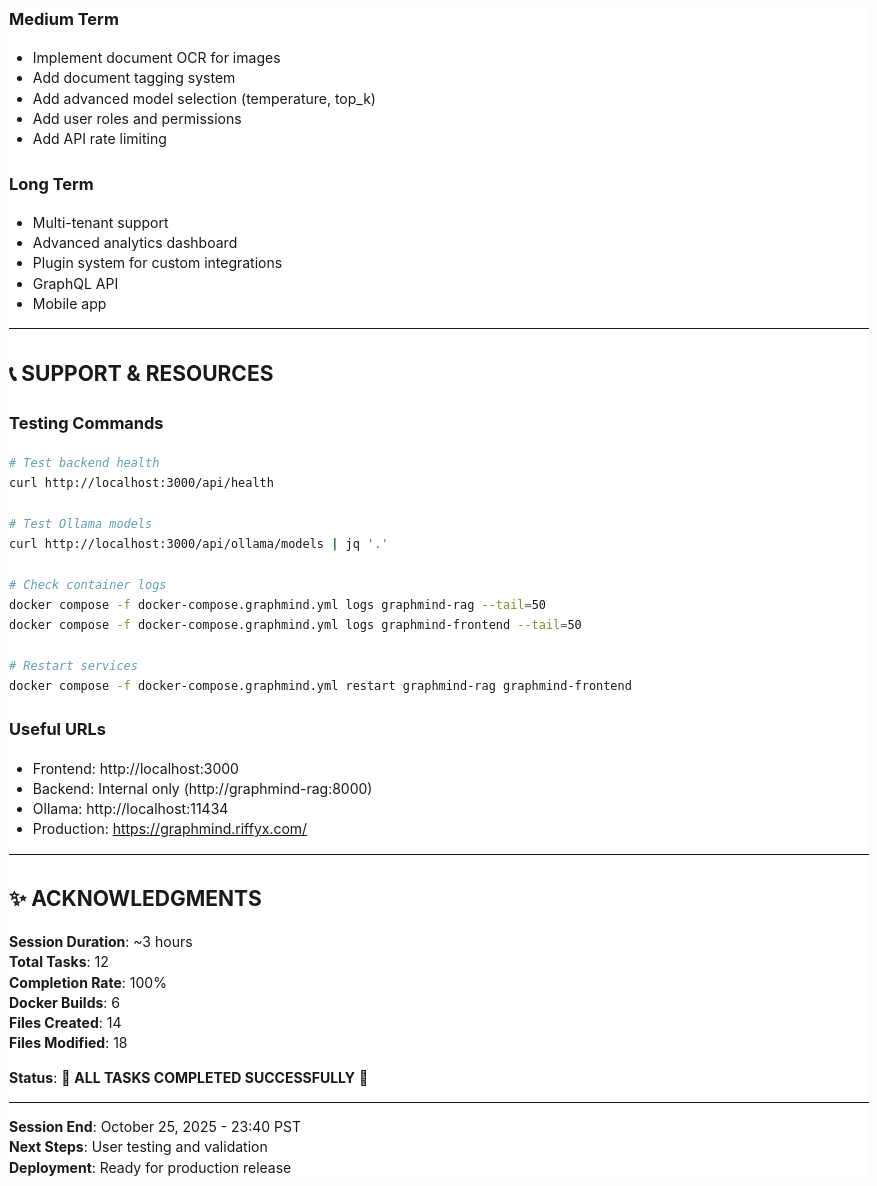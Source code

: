 ### Medium Term
- Implement document OCR for images
- Add document tagging system
- Add advanced model selection (temperature, top_k)
- Add user roles and permissions
- Add API rate limiting

### Long Term
- Multi-tenant support
- Advanced analytics dashboard
- Plugin system for custom integrations
- GraphQL API
- Mobile app

---

## 📞 SUPPORT & RESOURCES

### Testing Commands
```bash
# Test backend health
curl http://localhost:3000/api/health

# Test Ollama models
curl http://localhost:3000/api/ollama/models | jq '.'

# Check container logs
docker compose -f docker-compose.graphmind.yml logs graphmind-rag --tail=50
docker compose -f docker-compose.graphmind.yml logs graphmind-frontend --tail=50

# Restart services
docker compose -f docker-compose.graphmind.yml restart graphmind-rag graphmind-frontend
```

### Useful URLs
- Frontend: http://localhost:3000
- Backend: Internal only (http://graphmind-rag:8000)
- Ollama: http://localhost:11434
- Production: https://graphmind.riffyx.com/

---

## ✨ ACKNOWLEDGMENTS

**Session Duration**: ~3 hours  
**Total Tasks**: 12  
**Completion Rate**: 100%  
**Docker Builds**: 6  
**Files Created**: 14  
**Files Modified**: 18  

**Status**: 🎉 **ALL TASKS COMPLETED SUCCESSFULLY** 🎉

---

**Session End**: October 25, 2025 - 23:40 PST  
**Next Steps**: User testing and validation  
**Deployment**: Ready for production release

